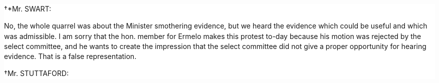 <from>&#x2020;*Mr. <person refersTo="hansard_za">SWART</person>:</from>

<p>No, the whole quarrel was about the Minister smothering evidence, but we heard the evidence which could be useful and which was admissible. I am sorry that the hon. member for Ermelo makes this protest to-day because his motion was rejected by the select committee, and he wants to create the impression that the select committee did not give a proper opportunity for hearing evidence. That is a false representation.</p>

</speech>

<speech by="#stuttaford">

<from>&#x2020;Mr. <person refersTo="hansard_za">STUTTAFORD</person>:</from>
